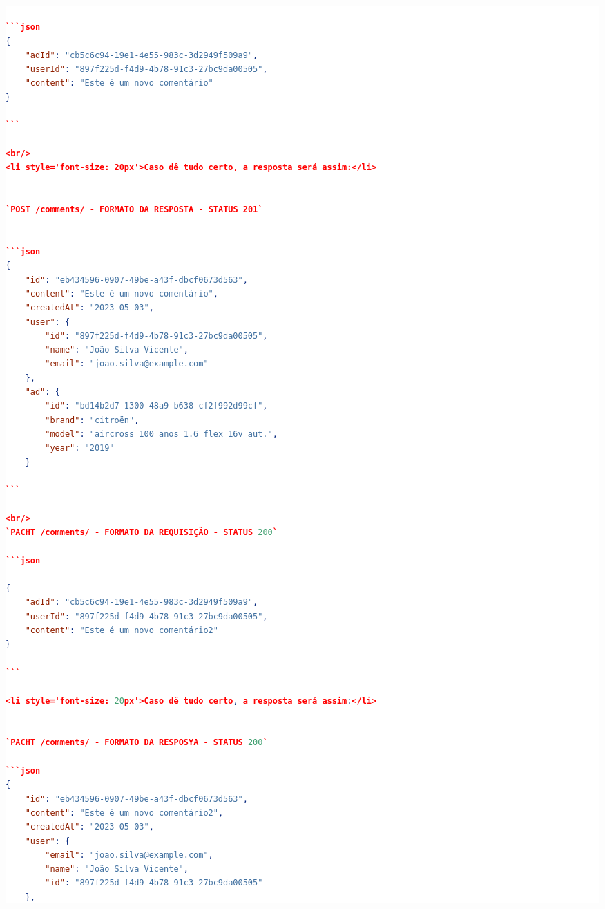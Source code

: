 ````json

```json
{
    "adId": "cb5c6c94-19e1-4e55-983c-3d2949f509a9",
    "userId": "897f225d-f4d9-4b78-91c3-27bc9da00505",
    "content": "Este é um novo comentário"
}

```

<br/>
<li style='font-size: 20px'>Caso dê tudo certo, a resposta será assim:</li>


`POST /comments/ - FORMATO DA RESPOSTA - STATUS 201`


```json
{
	"id": "eb434596-0907-49be-a43f-dbcf0673d563",
	"content": "Este é um novo comentário",
	"createdAt": "2023-05-03",
	"user": {
		"id": "897f225d-f4d9-4b78-91c3-27bc9da00505",
		"name": "João Silva Vicente",
		"email": "joao.silva@example.com"
	},
	"ad": {
		"id": "bd14b2d7-1300-48a9-b638-cf2f992d99cf",
		"brand": "citroën",
		"model": "aircross 100 anos 1.6 flex 16v aut.",
		"year": "2019"
	}

```

<br/>
`PACHT /comments/ - FORMATO DA REQUISIÇÃO - STATUS 200`

```json

{
    "adId": "cb5c6c94-19e1-4e55-983c-3d2949f509a9",
    "userId": "897f225d-f4d9-4b78-91c3-27bc9da00505",
    "content": "Este é um novo comentário2"
}

```

<li style='font-size: 20px'>Caso dê tudo certo, a resposta será assim:</li>


`PACHT /comments/ - FORMATO DA RESPOSYA - STATUS 200`

```json
{
	"id": "eb434596-0907-49be-a43f-dbcf0673d563",
	"content": "Este é um novo comentário2",
	"createdAt": "2023-05-03",
	"user": {
		"email": "joao.silva@example.com",
		"name": "João Silva Vicente",
		"id": "897f225d-f4d9-4b78-91c3-27bc9da00505"
	},
````